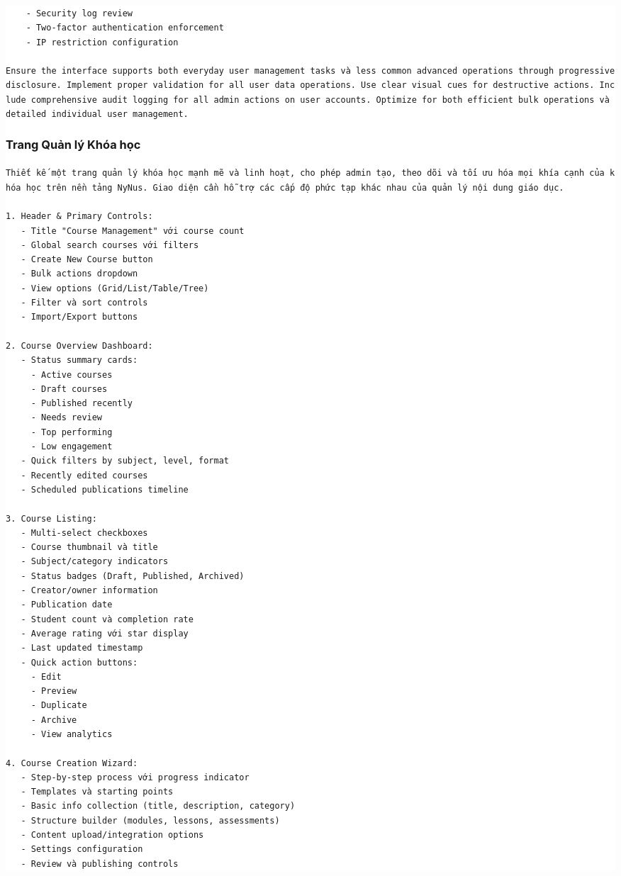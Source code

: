 ```
    - Security log review
    - Two-factor authentication enforcement
    - IP restriction configuration

Ensure the interface supports both everyday user management tasks và less common advanced operations through progressive disclosure. Implement proper validation for all user data operations. Use clear visual cues for destructive actions. Include comprehensive audit logging for all admin actions on user accounts. Optimize for both efficient bulk operations và detailed individual user management.
```

### Trang Quản lý Khóa học

```
Thiết kế một trang quản lý khóa học mạnh mẽ và linh hoạt, cho phép admin tạo, theo dõi và tối ưu hóa mọi khía cạnh của khóa học trên nền tảng NyNus. Giao diện cần hỗ trợ các cấp độ phức tạp khác nhau của quản lý nội dung giáo dục.

1. Header & Primary Controls:
   - Title "Course Management" với course count
   - Global search courses với filters
   - Create New Course button
   - Bulk actions dropdown
   - View options (Grid/List/Table/Tree)
   - Filter và sort controls
   - Import/Export buttons

2. Course Overview Dashboard:
   - Status summary cards:
     - Active courses
     - Draft courses
     - Published recently
     - Needs review
     - Top performing
     - Low engagement
   - Quick filters by subject, level, format
   - Recently edited courses
   - Scheduled publications timeline

3. Course Listing:
   - Multi-select checkboxes
   - Course thumbnail và title
   - Subject/category indicators
   - Status badges (Draft, Published, Archived)
   - Creator/owner information
   - Publication date
   - Student count và completion rate
   - Average rating với star display
   - Last updated timestamp
   - Quick action buttons:
     - Edit
     - Preview
     - Duplicate
     - Archive
     - View analytics

4. Course Creation Wizard:
   - Step-by-step process với progress indicator
   - Templates và starting points
   - Basic info collection (title, description, category)
   - Structure builder (modules, lessons, assessments)
   - Content upload/integration options
   - Settings configuration
   - Review và publishing controls
```